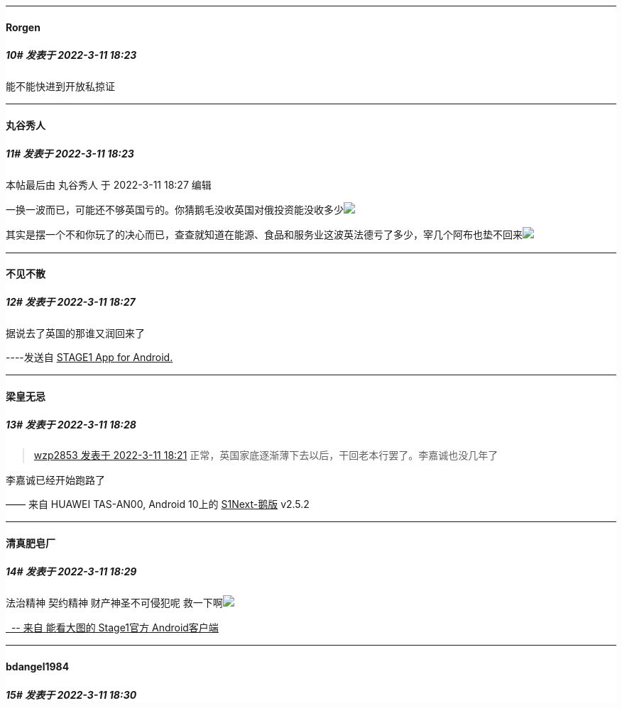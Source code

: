 *****

####  Rorgen  
##### 10#       发表于 2022-3-11 18:23

能不能快进到开放私掠证

*****

####  丸谷秀人  
##### 11#       发表于 2022-3-11 18:23

 本帖最后由 丸谷秀人 于 2022-3-11 18:27 编辑 

一换一波而已，可能还不够英国亏的。你猜鹅毛没收英国对俄投资能没收多少<img src="https://static.saraba1st.com/image/smiley/face2017/048.png" referrerpolicy="no-referrer">

其实是摆一个不和你玩了的决心而已，查查就知道在能源、食品和服务业这波英法德亏了多少，宰几个阿布也垫不回来<img src="https://static.saraba1st.com/image/smiley/face2017/043.png" referrerpolicy="no-referrer">

*****

####  不见不散  
##### 12#       发表于 2022-3-11 18:27

据说去了英国的那谁又润回来了

----发送自 [STAGE1 App for Android.](http://stage1.5j4m.com/?1.37)

*****

####  梁皇无忌  
##### 13#       发表于 2022-3-11 18:28

<blockquote><a href="httphttps://bbs.saraba1st.com/2b/forum.php?mod=redirect&amp;goto=findpost&amp;pid=55007753&amp;ptid=2057294" target="_blank">wzp2853 发表于 2022-3-11 18:21</a>
正常，英国家底逐渐薄下去以后，干回老本行罢了。李嘉诚也没几年了</blockquote>
李嘉诚已经开始跑路了

—— 来自 HUAWEI TAS-AN00, Android 10上的 [S1Next-鹅版](https://github.com/ykrank/S1-Next/releases) v2.5.2

*****

####  清真肥皂厂  
##### 14#       发表于 2022-3-11 18:29

法治精神 契约精神 财产神圣不可侵犯呢
救一下啊<img src="https://static.saraba1st.com/image/smiley/face2017/049.png" referrerpolicy="no-referrer">

[  -- 来自 能看大图的 Stage1官方 Android客户端](https://www.coolapk.com/apk/140634)

*****

####  bdangel1984  
##### 15#       发表于 2022-3-11 18:30

